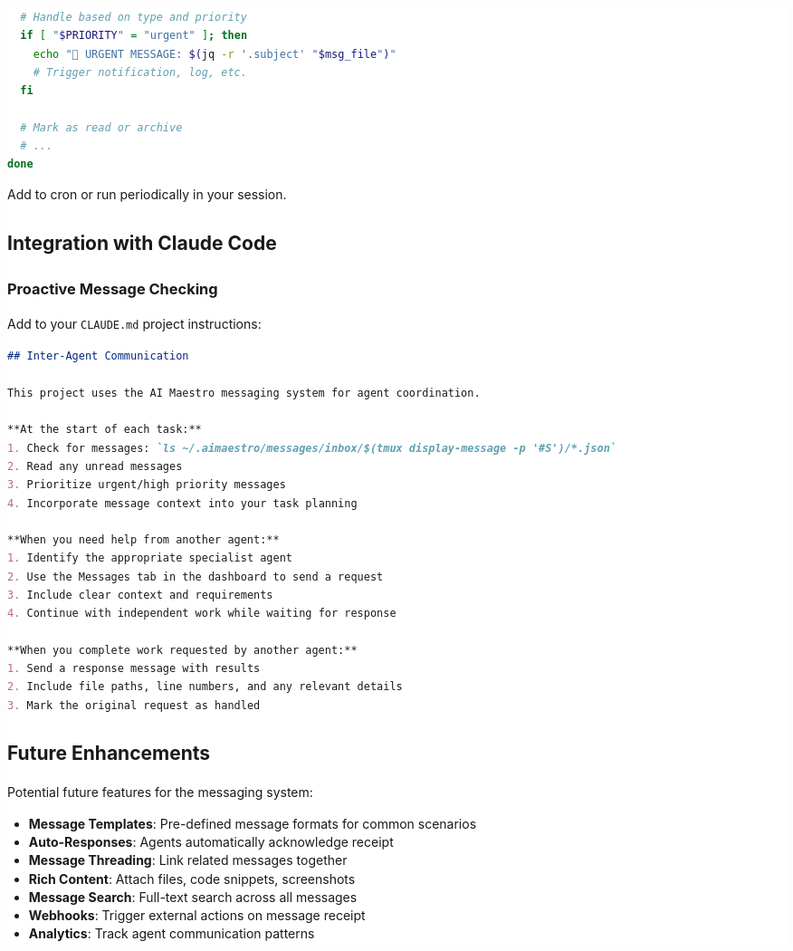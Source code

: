 ```bash
  # Handle based on type and priority
  if [ "$PRIORITY" = "urgent" ]; then
    echo "🚨 URGENT MESSAGE: $(jq -r '.subject' "$msg_file")"
    # Trigger notification, log, etc.
  fi

  # Mark as read or archive
  # ...
done
```

Add to cron or run periodically in your session.

## Integration with Claude Code

### Proactive Message Checking

Add to your `CLAUDE.md` project instructions:

```markdown
## Inter-Agent Communication

This project uses the AI Maestro messaging system for agent coordination.

**At the start of each task:**
1. Check for messages: `ls ~/.aimaestro/messages/inbox/$(tmux display-message -p '#S')/*.json`
2. Read any unread messages
3. Prioritize urgent/high priority messages
4. Incorporate message context into your task planning

**When you need help from another agent:**
1. Identify the appropriate specialist agent
2. Use the Messages tab in the dashboard to send a request
3. Include clear context and requirements
4. Continue with independent work while waiting for response

**When you complete work requested by another agent:**
1. Send a response message with results
2. Include file paths, line numbers, and any relevant details
3. Mark the original request as handled
```

## Future Enhancements

Potential future features for the messaging system:

- **Message Templates**: Pre-defined message formats for common scenarios
- **Auto-Responses**: Agents automatically acknowledge receipt
- **Message Threading**: Link related messages together
- **Rich Content**: Attach files, code snippets, screenshots
- **Message Search**: Full-text search across all messages
- **Webhooks**: Trigger external actions on message receipt
- **Analytics**: Track agent communication patterns
